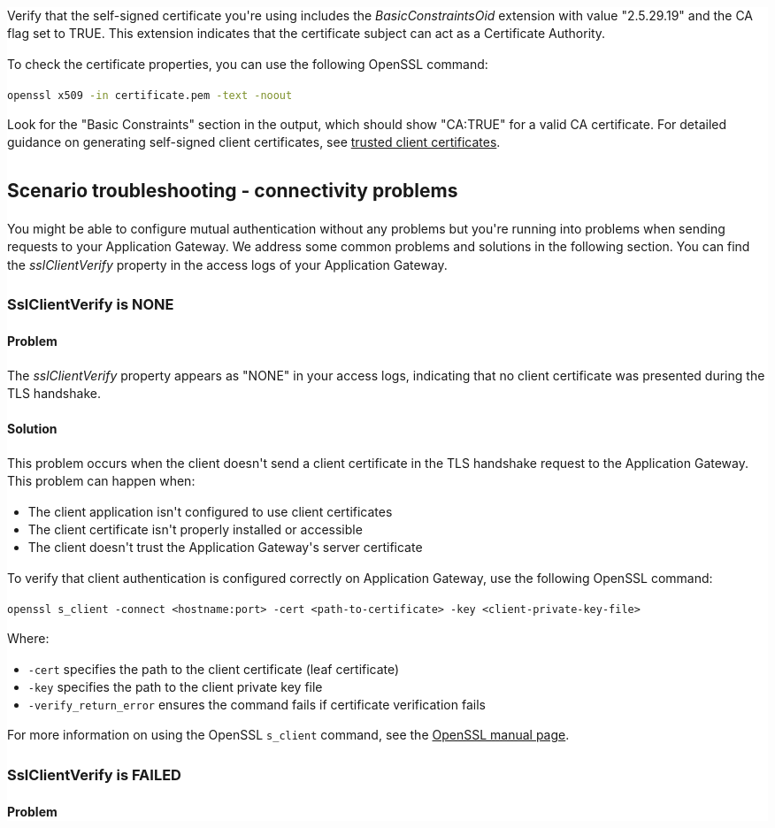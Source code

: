 Verify that the self-signed certificate you're using includes the *BasicConstraintsOid* extension with value "2.5.29.19" and the CA flag set to TRUE. This extension indicates that the certificate subject can act as a Certificate Authority. 

To check the certificate properties, you can use the following OpenSSL command:
```bash
openssl x509 -in certificate.pem -text -noout
```

Look for the "Basic Constraints" section in the output, which should show "CA:TRUE" for a valid CA certificate. For detailed guidance on generating self-signed client certificates, see [trusted client certificates](./mutual-authentication-certificate-management.md).

## Scenario troubleshooting - connectivity problems

You might be able to configure mutual authentication without any problems but you're running into problems when sending requests to your Application Gateway. We address some common problems and solutions in the following section. You can find the *sslClientVerify* property in the access logs of your Application Gateway. 

### SslClientVerify is NONE

#### Problem 

The *sslClientVerify* property appears as "NONE" in your access logs, indicating that no client certificate was presented during the TLS handshake. 

#### Solution 

This problem occurs when the client doesn't send a client certificate in the TLS handshake request to the Application Gateway. This problem can happen when:
- The client application isn't configured to use client certificates
- The client certificate isn't properly installed or accessible
- The client doesn't trust the Application Gateway's server certificate

To verify that client authentication is configured correctly on Application Gateway, use the following OpenSSL command:

```
openssl s_client -connect <hostname:port> -cert <path-to-certificate> -key <client-private-key-file> 
```

Where:
- `-cert` specifies the path to the client certificate (leaf certificate)
- `-key` specifies the path to the client private key file
- `-verify_return_error` ensures the command fails if certificate verification fails

For more information on using the OpenSSL `s_client` command, see the [OpenSSL manual page](https://www.openssl.org/docs/manmaster/man1/openssl-s_client.html).

### SslClientVerify is FAILED

#### Problem
